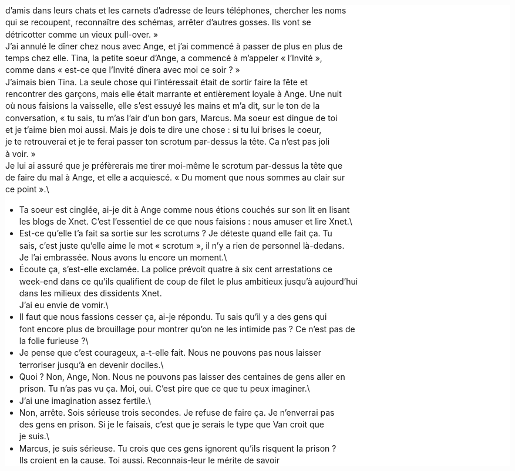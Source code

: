 d’amis dans leurs chats et les carnets d’adresse de leurs téléphones,
chercher les noms\
qui se recoupent, reconnaître des schémas, arrêter d’autres gosses. Ils
vont se\
détricotter comme un vieux pull-over. »\
J’ai annulé le dîner chez nous avec Ange, et j’ai commencé à passer de
plus en plus de\
temps chez elle. Tina, la petite soeur d’Ange, a commencé à m’appeler «
l’Invité »,\
comme dans « est-ce que l’Invité dînera avec moi ce soir ? »\
J’aimais bien Tina. La seule chose qui l’intéressait était de sortir
faire la fête et\
rencontrer des garçons, mais elle était marrante et entièrement loyale à
Ange. Une nuit\
où nous faisions la vaisselle, elle s’est essuyé les mains et m’a dit,
sur le ton de la\
conversation, « tu sais, tu m’as l’air d’un bon gars, Marcus. Ma soeur
est dingue de toi\
et je t’aime bien moi aussi. Mais je dois te dire une chose : si tu lui
brises le coeur,\
je te retrouverai et je te ferai passer ton scrotum par-dessus la tête.
Ca n’est pas joli\
à voir. »\
Je lui ai assuré que je préfèrerais me tirer moi-même le scrotum
par-dessus la tête que\
de faire du mal à Ange, et elle a acquiescé. « Du moment que nous sommes
au clair sur\
ce point ».\
- Ta soeur est cinglée, ai-je dit à Ange comme nous étions couchés sur
son lit en lisant\
les blogs de Xnet. C’est l’essentiel de ce que nous faisions : nous
amuser et lire Xnet.\
- Est-ce qu’elle t’a fait sa sortie sur les scrotums ? Je déteste quand
elle fait ça. Tu\
sais, c’est juste qu’elle aime le mot « scrotum », il n’y a rien de
personnel là-dedans.\
Je l’ai embrassée. Nous avons lu encore un moment.\
- Écoute ça, s’est-elle exclamée. La police prévoit quatre à six cent
arrestations ce\
week-end dans ce qu’ils qualifient de coup de filet le plus ambitieux
jusqu’à aujourd’hui\
dans les milieux des dissidents Xnet.\
J’ai eu envie de vomir.\
- Il faut que nous fassions cesser ça, ai-je répondu. Tu sais qu’il y a
des gens qui\
font encore plus de brouillage pour montrer qu’on ne les intimide pas ?
Ce n’est pas de\
la folie furieuse ?\
- Je pense que c’est courageux, a-t-elle fait. Nous ne pouvons pas nous
laisser\
terroriser jusqu’à en devenir dociles.\
- Quoi ? Non, Ange, Non. Nous ne pouvons pas laisser des centaines de
gens aller en\
prison. Tu n’as pas vu ça. Moi, oui. C’est pire que ce que tu peux
imaginer.\
- J’ai une imagination assez fertile.\
- Non, arrête. Sois sérieuse trois secondes. Je refuse de faire ça. Je
n’enverrai pas\
des gens en prison. Si je le faisais, c’est que je serais le type que
Van croit que\
je suis.\
- Marcus, je suis sérieuse. Tu crois que ces gens ignorent qu’ils
risquent la prison ?\
Ils croient en la cause. Toi aussi. Reconnais-leur le mérite de savoir